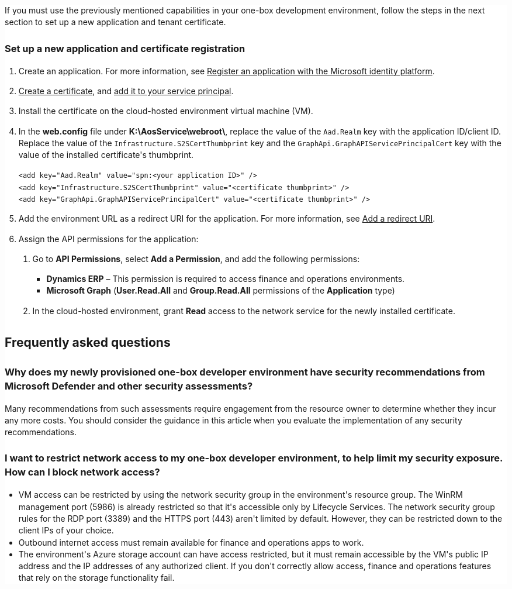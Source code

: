 If you must use the previously mentioned capabilities in your one-box development environment, follow the steps in the next section to set up a new application and tenant certificate.

### Set up a new application and certificate registration

1. Create an application. For more information, see [Register an application with the Microsoft identity platform](/entra/identity-platform/quickstart-register-app#register-an-application).
2. [Create a certificate](/azure/key-vault/certificates/create-certificate#partnered-ca-providers), and [add it to your service principal](/entra/identity-platform/quickstart-register-app#add-a-certificate).
3. Install the certificate on the cloud-hosted environment virtual machine (VM).
4. In the **web.config** file under **K:\\AosService\\webroot\\**, replace the value of the `Aad.Realm` key with the application ID/client ID. Replace the value of the `Infrastructure.S2SCertThumbprint` key and the `GraphApi.GraphAPIServicePrincipalCert` key with the value of the installed certificate's thumbprint.

    ```
    <add key="Aad.Realm" value="spn:<your application ID>" />
    <add key="Infrastructure.S2SCertThumbprint" value="<certificate thumbprint>" />
    <add key="GraphApi.GraphAPIServicePrincipalCert" value="<certificate thumbprint>" />
    ```

5. Add the environment URL as a redirect URI for the application. For more information, see [Add a redirect URI](/entra/identity-platform/quickstart-register-app#add-a-redirect-uri).
6. Assign the API permissions for the application:

    1. Go to **API Permissions**, select **Add a Permission**, and add the following permissions:

        - **Dynamics ERP** – This permission is required to access finance and operations environments.
        - **Microsoft Graph** (**User.Read.All** and **Group.Read.All** permissions of the **Application** type)

    2. In the cloud-hosted environment, grant **Read** access to the network service for the newly installed certificate.


## Frequently asked questions

### Why does my newly provisioned one-box developer environment have security recommendations from Microsoft Defender and other security assessments?

Many recommendations from such assessments require engagement from the resource owner to determine whether they incur any more costs. You should consider the guidance in this article when you evaluate the implementation of any security recommendations.

### I want to restrict network access to my one-box developer environment, to help limit my security exposure. How can I block network access? 

- VM access can be restricted by using the network security group in the environment's resource group. The WinRM management port (5986) is already restricted so that it's accessible only by Lifecycle Services. The network security group rules for the RDP port (3389) and the HTTPS port (443) aren't limited by default. However, they can be restricted down to the client IPs of your choice.
- Outbound internet access must remain available for finance and operations apps to work.
- The environment's Azure storage account can have access restricted, but it must remain accessible by the VM's public IP address and the IP addresses of any authorized client. If you don't correctly allow access, finance and operations features that rely on the storage functionality fail.
